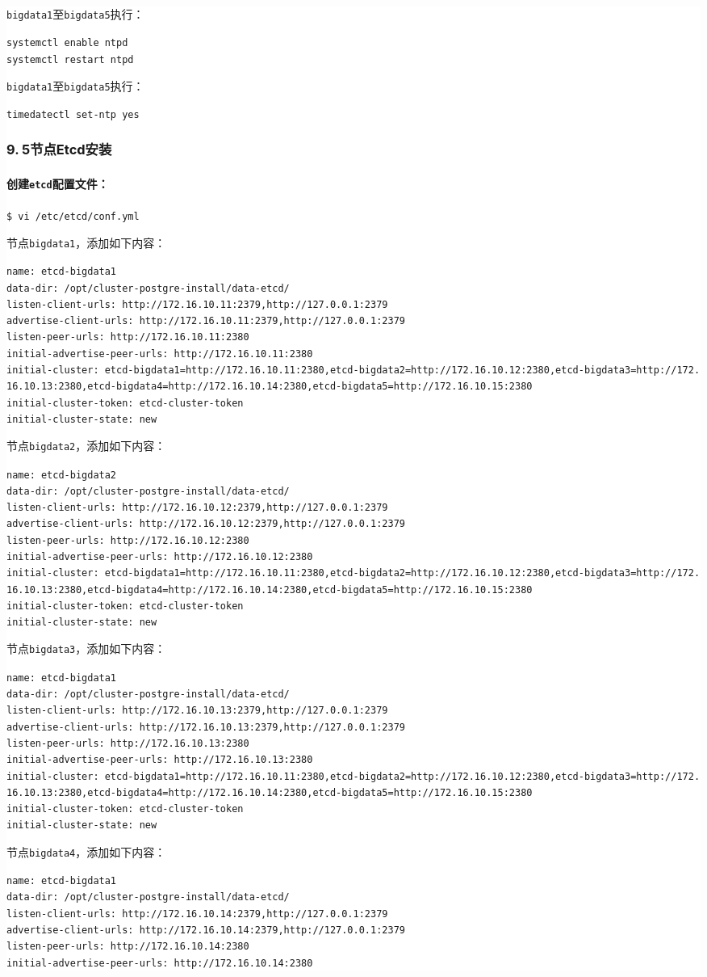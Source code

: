 `bigdata1`至`bigdata5`执行：
```
systemctl enable ntpd
systemctl restart ntpd
```
`bigdata1`至`bigdata5`执行：
```
timedatectl set-ntp yes
```
### 9. 5节点Etcd安装
#### 创建`etcd`配置文件：
```
$ vi /etc/etcd/conf.yml
```
节点`bigdata1`，添加如下内容：
```
name: etcd-bigdata1
data-dir: /opt/cluster-postgre-install/data-etcd/
listen-client-urls: http://172.16.10.11:2379,http://127.0.0.1:2379
advertise-client-urls: http://172.16.10.11:2379,http://127.0.0.1:2379
listen-peer-urls: http://172.16.10.11:2380
initial-advertise-peer-urls: http://172.16.10.11:2380
initial-cluster: etcd-bigdata1=http://172.16.10.11:2380,etcd-bigdata2=http://172.16.10.12:2380,etcd-bigdata3=http://172.16.10.13:2380,etcd-bigdata4=http://172.16.10.14:2380,etcd-bigdata5=http://172.16.10.15:2380
initial-cluster-token: etcd-cluster-token
initial-cluster-state: new
```
节点`bigdata2`，添加如下内容：
```
name: etcd-bigdata2
data-dir: /opt/cluster-postgre-install/data-etcd/
listen-client-urls: http://172.16.10.12:2379,http://127.0.0.1:2379
advertise-client-urls: http://172.16.10.12:2379,http://127.0.0.1:2379
listen-peer-urls: http://172.16.10.12:2380
initial-advertise-peer-urls: http://172.16.10.12:2380
initial-cluster: etcd-bigdata1=http://172.16.10.11:2380,etcd-bigdata2=http://172.16.10.12:2380,etcd-bigdata3=http://172.16.10.13:2380,etcd-bigdata4=http://172.16.10.14:2380,etcd-bigdata5=http://172.16.10.15:2380
initial-cluster-token: etcd-cluster-token
initial-cluster-state: new
```
节点`bigdata3`，添加如下内容：
```
name: etcd-bigdata1
data-dir: /opt/cluster-postgre-install/data-etcd/
listen-client-urls: http://172.16.10.13:2379,http://127.0.0.1:2379
advertise-client-urls: http://172.16.10.13:2379,http://127.0.0.1:2379
listen-peer-urls: http://172.16.10.13:2380
initial-advertise-peer-urls: http://172.16.10.13:2380
initial-cluster: etcd-bigdata1=http://172.16.10.11:2380,etcd-bigdata2=http://172.16.10.12:2380,etcd-bigdata3=http://172.16.10.13:2380,etcd-bigdata4=http://172.16.10.14:2380,etcd-bigdata5=http://172.16.10.15:2380
initial-cluster-token: etcd-cluster-token
initial-cluster-state: new
```
节点`bigdata4`，添加如下内容：
```
name: etcd-bigdata1
data-dir: /opt/cluster-postgre-install/data-etcd/
listen-client-urls: http://172.16.10.14:2379,http://127.0.0.1:2379
advertise-client-urls: http://172.16.10.14:2379,http://127.0.0.1:2379
listen-peer-urls: http://172.16.10.14:2380
initial-advertise-peer-urls: http://172.16.10.14:2380
```